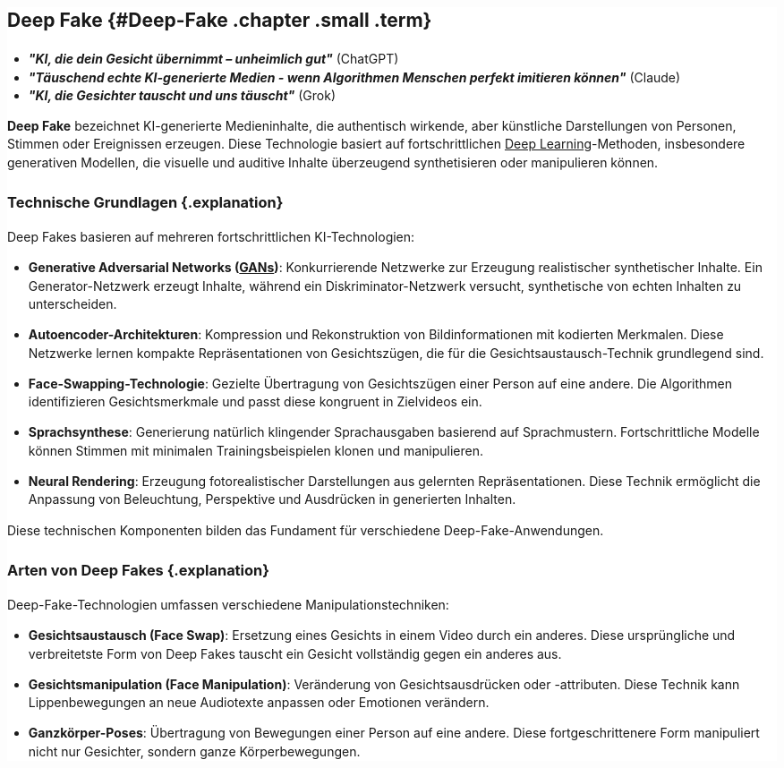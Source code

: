## Deep Fake {#Deep-Fake .chapter .small .term}

- ***"KI, die dein Gesicht übernimmt – unheimlich gut"*** (ChatGPT)
- ***"Täuschend echte KI-generierte Medien - wenn Algorithmen Menschen perfekt imitieren können"*** (Claude)
- ***"KI, die Gesichter tauscht und uns täuscht"*** (Grok)


**Deep Fake** bezeichnet KI-generierte Medieninhalte, die authentisch wirkende, aber künstliche Darstellungen von Personen, Stimmen oder Ereignissen erzeugen.
Diese Technologie basiert auf fortschrittlichen [Deep Learning](#Deep-Learning)-Methoden, insbesondere generativen Modellen, die visuelle und auditive Inhalte überzeugend synthetisieren oder manipulieren können.

### Technische Grundlagen {.explanation}

Deep Fakes basieren auf mehreren fortschrittlichen KI-Technologien:

- **Generative Adversarial Networks ([GANs](#GAN))**: Konkurrierende Netzwerke zur Erzeugung realistischer synthetischer Inhalte.
Ein Generator-Netzwerk erzeugt Inhalte, während ein Diskriminator-Netzwerk versucht, synthetische von echten Inhalten zu unterscheiden.

- **Autoencoder-Architekturen**: Kompression und Rekonstruktion von Bildinformationen mit kodierten Merkmalen.
Diese Netzwerke lernen kompakte Repräsentationen von Gesichtszügen, die für die Gesichtsaustausch-Technik grundlegend sind.

- **Face-Swapping-Technologie**: Gezielte Übertragung von Gesichtszügen einer Person auf eine andere.
Die Algorithmen identifizieren Gesichtsmerkmale und passt diese kongruent in Zielvideos ein.

- **Sprachsynthese**: Generierung natürlich klingender Sprachausgaben basierend auf Sprachmustern.
Fortschrittliche Modelle können Stimmen mit minimalen Trainingsbeispielen klonen und manipulieren.

- **Neural Rendering**: Erzeugung fotorealistischer Darstellungen aus gelernten Repräsentationen.
Diese Technik ermöglicht die Anpassung von Beleuchtung, Perspektive und Ausdrücken in generierten Inhalten.

Diese technischen Komponenten bilden das Fundament für verschiedene Deep-Fake-Anwendungen.

### Arten von Deep Fakes {.explanation}

Deep-Fake-Technologien umfassen verschiedene Manipulationstechniken:

- **Gesichtsaustausch (Face Swap)**: Ersetzung eines Gesichts in einem Video durch ein anderes.
Diese ursprüngliche und verbreitetste Form von Deep Fakes tauscht ein Gesicht vollständig gegen ein anderes aus.

- **Gesichtsmanipulation (Face Manipulation)**: Veränderung von Gesichtsausdrücken oder -attributen.
Diese Technik kann Lippenbewegungen an neue Audiotexte anpassen oder Emotionen verändern.

- **Ganzkörper-Poses**: Übertragung von Bewegungen einer Person auf eine andere.
Diese fortgeschrittenere Form manipuliert nicht nur Gesichter, sondern ganze Körperbewegungen.
